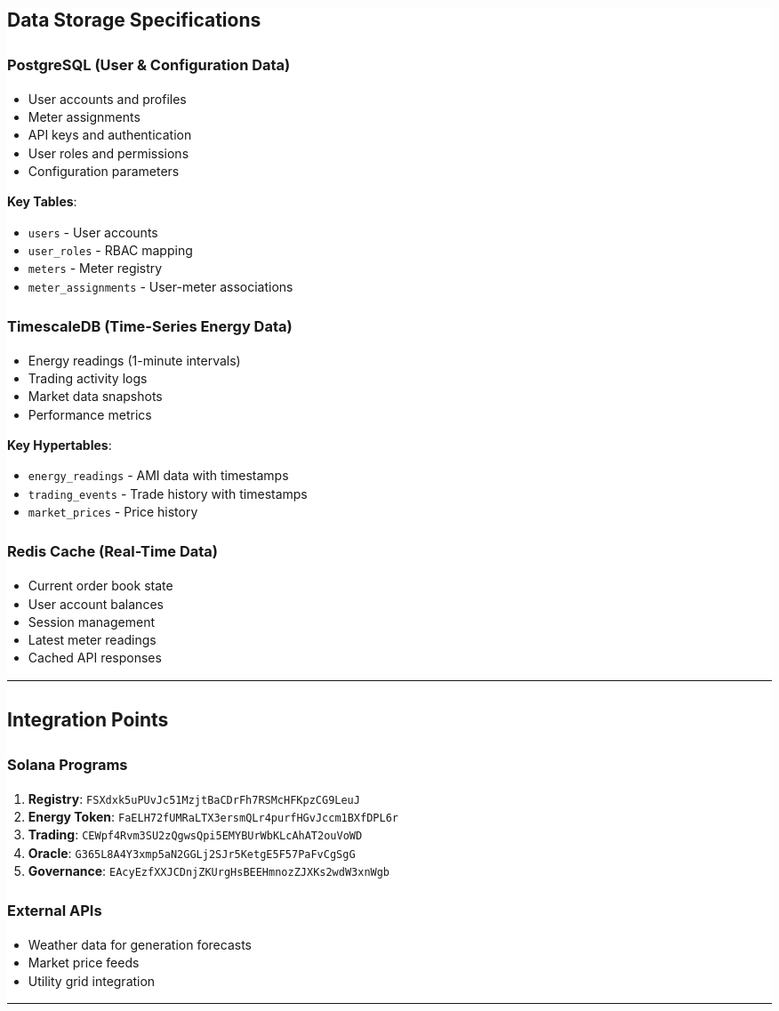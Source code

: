 ## Data Storage Specifications

### PostgreSQL (User & Configuration Data)
- User accounts and profiles
- Meter assignments
- API keys and authentication
- User roles and permissions
- Configuration parameters

**Key Tables**:
- `users` - User accounts
- `user_roles` - RBAC mapping
- `meters` - Meter registry
- `meter_assignments` - User-meter associations

### TimescaleDB (Time-Series Energy Data)
- Energy readings (1-minute intervals)
- Trading activity logs
- Market data snapshots
- Performance metrics

**Key Hypertables**:
- `energy_readings` - AMI data with timestamps
- `trading_events` - Trade history with timestamps
- `market_prices` - Price history

### Redis Cache (Real-Time Data)
- Current order book state
- User account balances
- Session management
- Latest meter readings
- Cached API responses

---

## Integration Points

### Solana Programs
1. **Registry**: `FSXdxk5uPUvJc51MzjtBaCDrFh7RSMcHFKpzCG9LeuJ`
2. **Energy Token**: `FaELH72fUMRaLTX3ersmQLr4purfHGvJccm1BXfDPL6r`
3. **Trading**: `CEWpf4Rvm3SU2zQgwsQpi5EMYBUrWbKLcAhAT2ouVoWD`
4. **Oracle**: `G365L8A4Y3xmp5aN2GGLj2SJr5KetgE5F57PaFvCgSgG`
5. **Governance**: `EAcyEzfXXJCDnjZKUrgHsBEEHmnozZJXKs2wdW3xnWgb`

### External APIs
- Weather data for generation forecasts
- Market price feeds
- Utility grid integration

---

